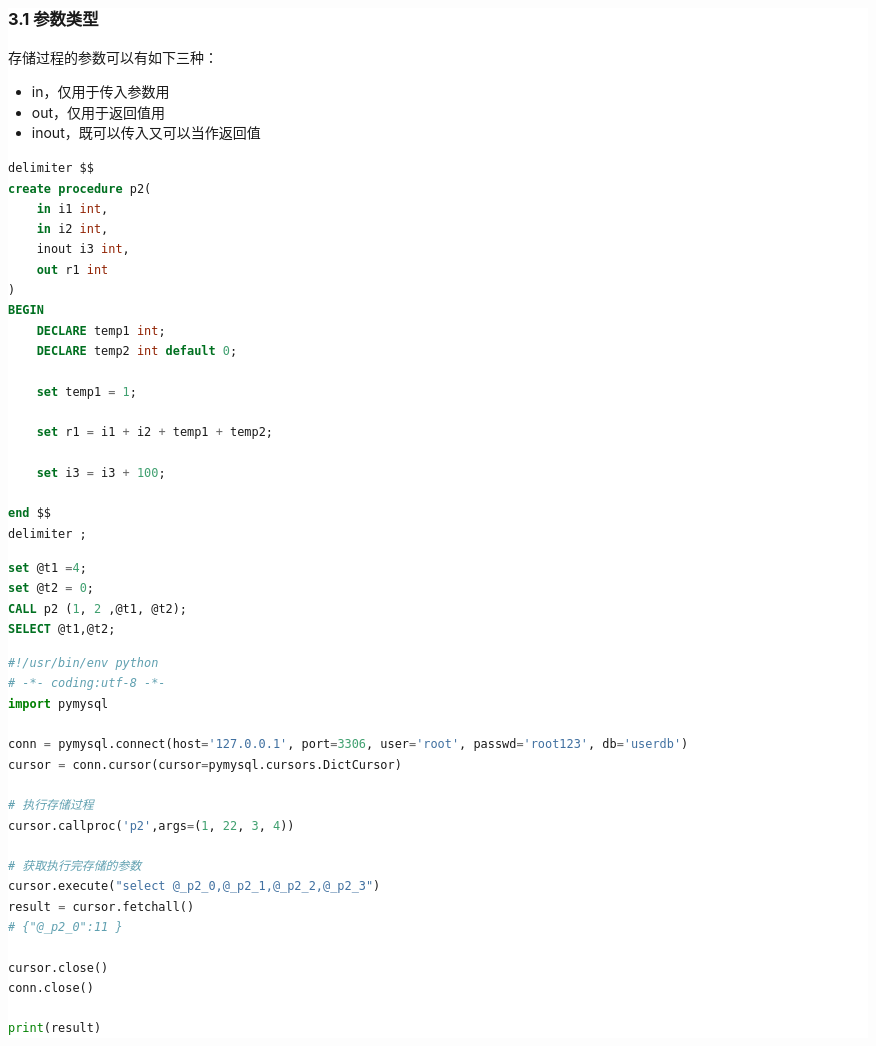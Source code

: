   

### 3.1 参数类型

存储过程的参数可以有如下三种：

- in，仅用于传入参数用
- out，仅用于返回值用
- inout，既可以传入又可以当作返回值

```sql
delimiter $$
create procedure p2(
    in i1 int,
    in i2 int,
    inout i3 int,
    out r1 int
)
BEGIN
    DECLARE temp1 int;
    DECLARE temp2 int default 0;
    
    set temp1 = 1;

    set r1 = i1 + i2 + temp1 + temp2;
    
    set i3 = i3 + 100;

end $$
delimiter ;
```

```sql
set @t1 =4;
set @t2 = 0;
CALL p2 (1, 2 ,@t1, @t2);
SELECT @t1,@t2;
```

```python
#!/usr/bin/env python
# -*- coding:utf-8 -*-
import pymysql

conn = pymysql.connect(host='127.0.0.1', port=3306, user='root', passwd='root123', db='userdb')
cursor = conn.cursor(cursor=pymysql.cursors.DictCursor)

# 执行存储过程
cursor.callproc('p2',args=(1, 22, 3, 4))

# 获取执行完存储的参数
cursor.execute("select @_p2_0,@_p2_1,@_p2_2,@_p2_3")
result = cursor.fetchall()
# {"@_p2_0":11 }

cursor.close()
conn.close()

print(result)
```
